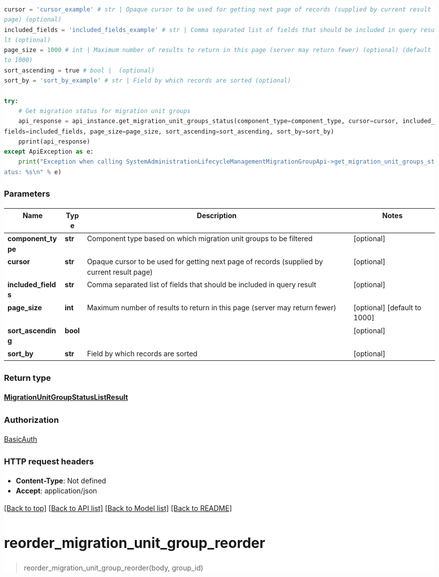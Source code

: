 ```python
cursor = 'cursor_example' # str | Opaque cursor to be used for getting next page of records (supplied by current result page) (optional)
included_fields = 'included_fields_example' # str | Comma separated list of fields that should be included in query result (optional)
page_size = 1000 # int | Maximum number of results to return in this page (server may return fewer) (optional) (default to 1000)
sort_ascending = true # bool |  (optional)
sort_by = 'sort_by_example' # str | Field by which records are sorted (optional)

try:
    # Get migration status for migration unit groups
    api_response = api_instance.get_migration_unit_groups_status(component_type=component_type, cursor=cursor, included_fields=included_fields, page_size=page_size, sort_ascending=sort_ascending, sort_by=sort_by)
    pprint(api_response)
except ApiException as e:
    print("Exception when calling SystemAdministrationLifecycleManagementMigrationGroupApi->get_migration_unit_groups_status: %s\n" % e)
```

### Parameters

Name | Type | Description  | Notes
------------- | ------------- | ------------- | -------------
 **component_type** | **str**| Component type based on which migration unit groups to be filtered | [optional] 
 **cursor** | **str**| Opaque cursor to be used for getting next page of records (supplied by current result page) | [optional] 
 **included_fields** | **str**| Comma separated list of fields that should be included in query result | [optional] 
 **page_size** | **int**| Maximum number of results to return in this page (server may return fewer) | [optional] [default to 1000]
 **sort_ascending** | **bool**|  | [optional] 
 **sort_by** | **str**| Field by which records are sorted | [optional] 

### Return type

[**MigrationUnitGroupStatusListResult**](MigrationUnitGroupStatusListResult.md)

### Authorization

[BasicAuth](../README.md#BasicAuth)

### HTTP request headers

 - **Content-Type**: Not defined
 - **Accept**: application/json

[[Back to top]](#) [[Back to API list]](../README.md#documentation-for-api-endpoints) [[Back to Model list]](../README.md#documentation-for-models) [[Back to README]](../README.md)

# **reorder_migration_unit_group_reorder**
> reorder_migration_unit_group_reorder(body, group_id)
